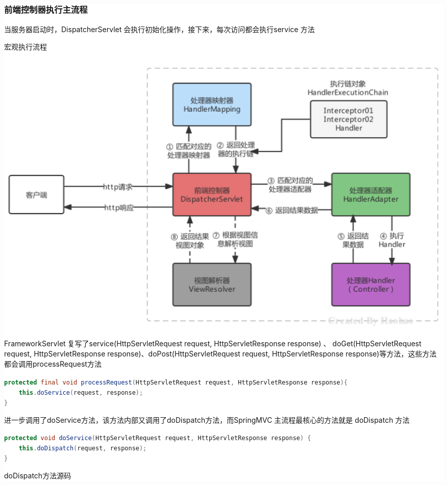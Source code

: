 ### 前端控制器执行主流程

当服务器启动时，DispatcherServlet 会执行初始化操作，接下来，每次访问都会执行service 方法

宏观执行流程

![image-20230729162114816](assets/image-20230729162114816.png)

FrameworkServlet 复写了service(HttpServletRequest request, HttpServletResponse response) 、 doGet(HttpServletRequest request, HttpServletResponse response)、doPost(HttpServletRequest request, HttpServletResponse response)等方法，这些方法都会调用processRequest方法

```java
protected final void processRequest(HttpServletRequest request, HttpServletResponse response){
	this.doService(request, response);
}
```

进一步调用了doService方法，该方法内部又调用了doDispatch方法，而SpringMVC 主流程最核心的方法就是 doDispatch 方法

```java
protected void doService(HttpServletRequest request, HttpServletResponse response) {
	this.doDispatch(request, response);
}
```

doDispatch方法源码
